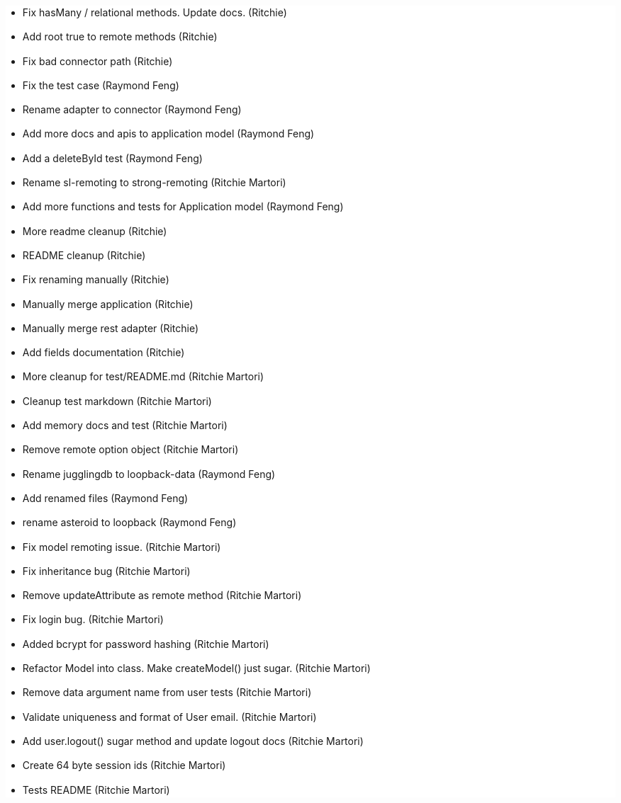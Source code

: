  * Fix hasMany / relational methods. Update docs. (Ritchie)

 * Add root true to remote methods (Ritchie)

 * Fix bad connector path (Ritchie)

 * Fix the test case (Raymond Feng)

 * Rename adapter to connector (Raymond Feng)

 * Add more docs and apis to application model (Raymond Feng)

 * Add a deleteById test (Raymond Feng)

 * Rename sl-remoting to strong-remoting (Ritchie Martori)

 * Add more functions and tests for Application model (Raymond Feng)

 * More readme cleanup (Ritchie)

 * README cleanup (Ritchie)

 * Fix renaming manually (Ritchie)

 * Manually merge application (Ritchie)

 * Manually merge rest adapter (Ritchie)

 * Add fields documentation (Ritchie)

 * More cleanup for test/README.md (Ritchie Martori)

 * Cleanup test markdown (Ritchie Martori)

 * Add memory docs and test (Ritchie Martori)

 * Remove remote option object (Ritchie Martori)

 * Rename jugglingdb to loopback-data (Raymond Feng)

 * Add renamed files (Raymond Feng)

 * rename asteroid to loopback (Raymond Feng)

 * Fix model remoting issue. (Ritchie Martori)

 * Fix inheritance bug (Ritchie Martori)

 * Remove updateAttribute as remote method (Ritchie Martori)

 * Fix login bug. (Ritchie Martori)

 * Added bcrypt for password hashing (Ritchie Martori)

 * Refactor Model into class. Make createModel() just sugar. (Ritchie Martori)

 * Remove data argument name from user tests (Ritchie Martori)

 * Validate uniqueness and format of User email. (Ritchie Martori)

 * Add user.logout() sugar method and update logout docs (Ritchie Martori)

 * Create 64 byte session ids (Ritchie Martori)

 * Tests README (Ritchie Martori)
